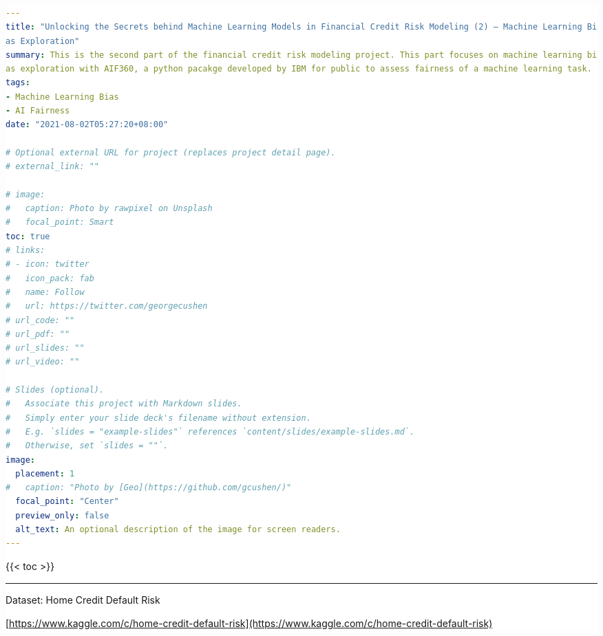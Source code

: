 ```yaml
---
title: "Unlocking the Secrets behind Machine Learning Models in Financial Credit Risk Modeling (2) — Machine Learning Bias Exploration"
summary: This is the second part of the financial credit risk modeling project. This part focuses on machine learning bias exploration with AIF360, a python pacakge developed by IBM for public to assess fairness of a machine learning task.
tags:
- Machine Learning Bias
- AI Fairness
date: "2021-08-02T05:27:20+08:00"

# Optional external URL for project (replaces project detail page).
# external_link: ""

# image:
#   caption: Photo by rawpixel on Unsplash
#   focal_point: Smart
toc: true
# links:
# - icon: twitter
#   icon_pack: fab
#   name: Follow
#   url: https://twitter.com/georgecushen
# url_code: ""
# url_pdf: ""
# url_slides: ""
# url_video: ""

# Slides (optional).
#   Associate this project with Markdown slides.
#   Simply enter your slide deck's filename without extension.
#   E.g. `slides = "example-slides"` references `content/slides/example-slides.md`.
#   Otherwise, set `slides = ""`.
image:
  placement: 1
#   caption: "Photo by [Geo](https://github.com/gcushen/)" 
  focal_point: "Center"
  preview_only: false
  alt_text: An optional description of the image for screen readers.
---
```



{{< toc >}}





--------
 Dataset: Home Credit Default Risk
 
[https://www.kaggle.com/c/home-credit-default-risk](https://www.kaggle.com/c/home-credit-default-risk)

